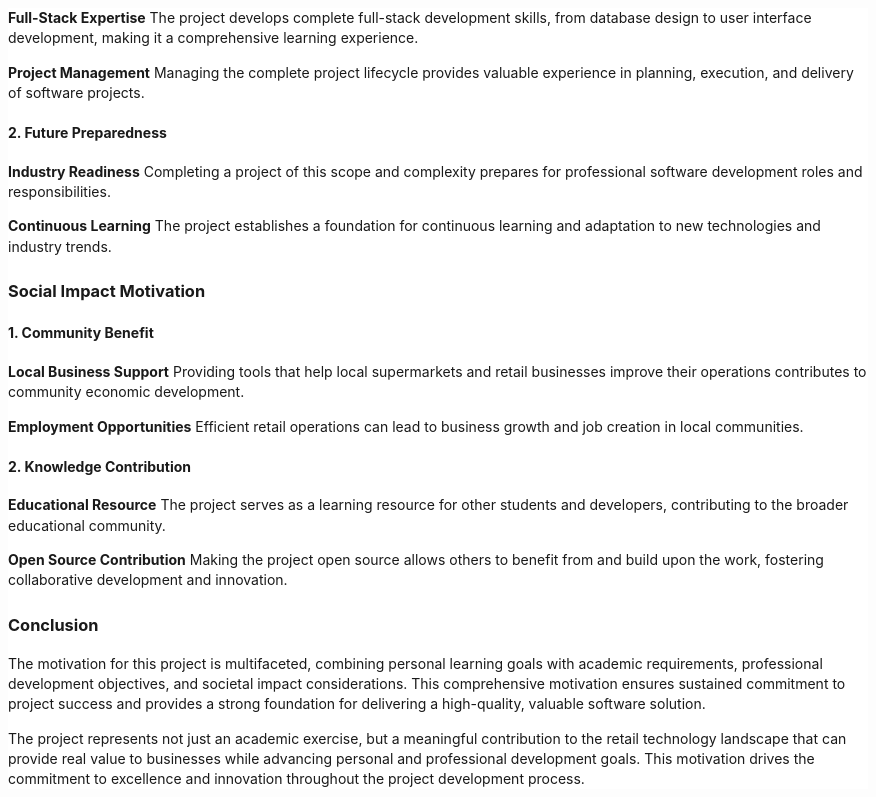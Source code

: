 **Full-Stack Expertise**
The project develops complete full-stack development skills, from database design to user interface development, making it a comprehensive learning experience.

**Project Management**
Managing the complete project lifecycle provides valuable experience in planning, execution, and delivery of software projects.

#### 2. Future Preparedness

**Industry Readiness**
Completing a project of this scope and complexity prepares for professional software development roles and responsibilities.

**Continuous Learning**
The project establishes a foundation for continuous learning and adaptation to new technologies and industry trends.

### Social Impact Motivation

#### 1. Community Benefit

**Local Business Support**
Providing tools that help local supermarkets and retail businesses improve their operations contributes to community economic development.

**Employment Opportunities**
Efficient retail operations can lead to business growth and job creation in local communities.

#### 2. Knowledge Contribution

**Educational Resource**
The project serves as a learning resource for other students and developers, contributing to the broader educational community.

**Open Source Contribution**
Making the project open source allows others to benefit from and build upon the work, fostering collaborative development and innovation.

### Conclusion

The motivation for this project is multifaceted, combining personal learning goals with academic requirements, professional development objectives, and societal impact considerations. This comprehensive motivation ensures sustained commitment to project success and provides a strong foundation for delivering a high-quality, valuable software solution.

The project represents not just an academic exercise, but a meaningful contribution to the retail technology landscape that can provide real value to businesses while advancing personal and professional development goals. This motivation drives the commitment to excellence and innovation throughout the project development process.